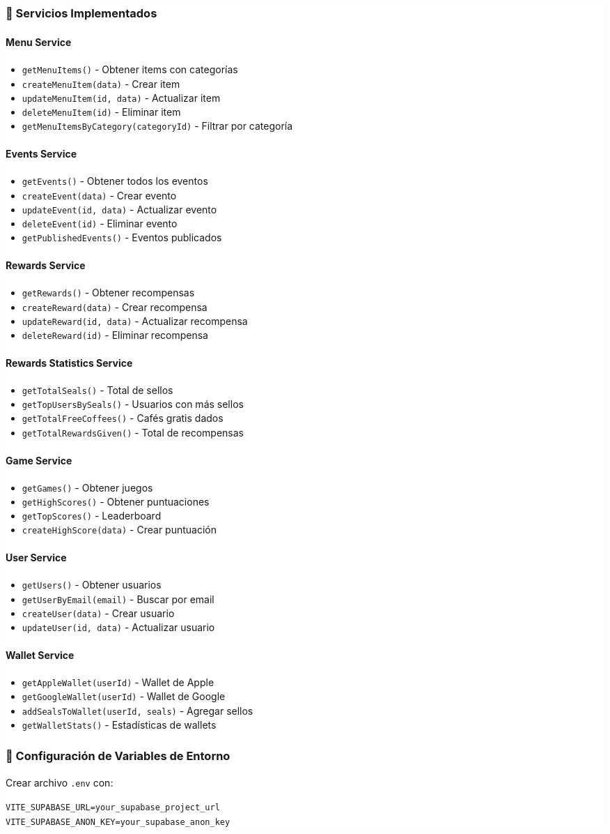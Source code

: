 ```
```

### 🎯 Servicios Implementados

#### Menu Service
- `getMenuItems()` - Obtener items con categorías
- `createMenuItem(data)` - Crear item
- `updateMenuItem(id, data)` - Actualizar item
- `deleteMenuItem(id)` - Eliminar item
- `getMenuItemsByCategory(categoryId)` - Filtrar por categoría

#### Events Service
- `getEvents()` - Obtener todos los eventos
- `createEvent(data)` - Crear evento
- `updateEvent(id, data)` - Actualizar evento
- `deleteEvent(id)` - Eliminar evento
- `getPublishedEvents()` - Eventos publicados

#### Rewards Service
- `getRewards()` - Obtener recompensas
- `createReward(data)` - Crear recompensa
- `updateReward(id, data)` - Actualizar recompensa
- `deleteReward(id)` - Eliminar recompensa

#### Rewards Statistics Service
- `getTotalSeals()` - Total de sellos
- `getTopUsersBySeals()` - Usuarios con más sellos
- `getTotalFreeCoffees()` - Cafés gratis dados
- `getTotalRewardsGiven()` - Total de recompensas

#### Game Service
- `getGames()` - Obtener juegos
- `getHighScores()` - Obtener puntuaciones
- `getTopScores()` - Leaderboard
- `createHighScore(data)` - Crear puntuación

#### User Service
- `getUsers()` - Obtener usuarios
- `getUserByEmail(email)` - Buscar por email
- `createUser(data)` - Crear usuario
- `updateUser(id, data)` - Actualizar usuario

#### Wallet Service
- `getAppleWallet(userId)` - Wallet de Apple
- `getGoogleWallet(userId)` - Wallet de Google
- `addSealsToWallet(userId, seals)` - Agregar sellos
- `getWalletStats()` - Estadísticas de wallets

### 🔧 Configuración de Variables de Entorno

Crear archivo `.env` con:
```
VITE_SUPABASE_URL=your_supabase_project_url
VITE_SUPABASE_ANON_KEY=your_supabase_anon_key
```
